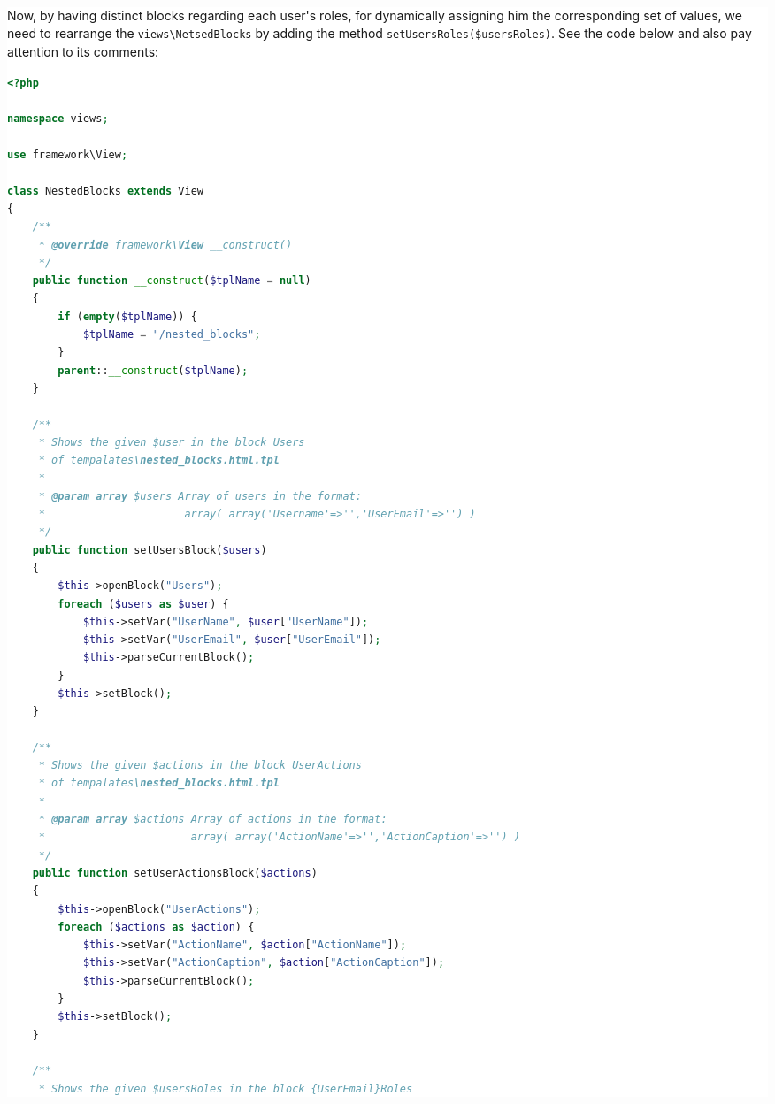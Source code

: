 Now, by having distinct blocks regarding each user's roles, for dynamically assigning him the corresponding set of
values, we need to rearrange the `views\NetsedBlocks` by adding the method `setUsersRoles($usersRoles)`. See the code
below and also pay attention to its comments:

```php
<?php

namespace views;

use framework\View;

class NestedBlocks extends View
{
    /**
     * @override framework\View __construct()
     */
    public function __construct($tplName = null)
    {
        if (empty($tplName)) {
            $tplName = "/nested_blocks";
        }
        parent::__construct($tplName);
    }

    /**
     * Shows the given $user in the block Users
     * of tempalates\nested_blocks.html.tpl
     *
     * @param array $users Array of users in the format:
     *                      array( array('Username'=>'','UserEmail'=>'') )
     */
    public function setUsersBlock($users)
    {
        $this->openBlock("Users");
        foreach ($users as $user) {
            $this->setVar("UserName", $user["UserName"]);
            $this->setVar("UserEmail", $user["UserEmail"]);
            $this->parseCurrentBlock();
        }
        $this->setBlock();
    }

    /**
     * Shows the given $actions in the block UserActions
     * of tempalates\nested_blocks.html.tpl
     *
     * @param array $actions Array of actions in the format:
     *                       array( array('ActionName'=>'','ActionCaption'=>'') )
     */
    public function setUserActionsBlock($actions)
    {
        $this->openBlock("UserActions");
        foreach ($actions as $action) {
            $this->setVar("ActionName", $action["ActionName"]);
            $this->setVar("ActionCaption", $action["ActionCaption"]);
            $this->parseCurrentBlock();
        }
        $this->setBlock();
    }

    /**
     * Shows the given $usersRoles in the block {UserEmail}Roles
```